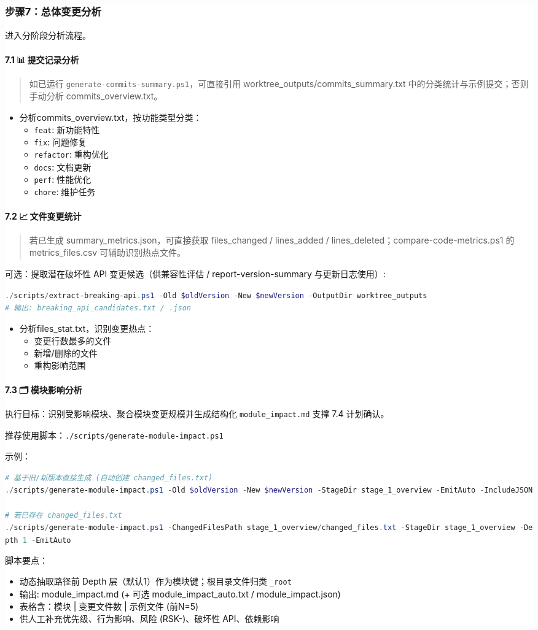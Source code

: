 ### 步骤7：总体变更分析

进入分阶段分析流程。

#### 7.1 📊 提交记录分析

> 如已运行 `generate-commits-summary.ps1`，可直接引用 worktree_outputs/commits_summary.txt 中的分类统计与示例提交；否则手动分析 commits_overview.txt。

- 分析commits_overview.txt，按功能类型分类：
  - `feat`: 新功能特性
  - `fix`: 问题修复
  - `refactor`: 重构优化
  - `docs`: 文档更新
  - `perf`: 性能优化
  - `chore`: 维护任务

#### 7.2 📈 文件变更统计

> 若已生成 summary_metrics.json，可直接获取 files_changed / lines_added / lines_deleted；compare-code-metrics.ps1 的 metrics_files.csv 可辅助识别热点文件。

可选：提取潜在破坏性 API 变更候选（供兼容性评估 / report-version-summary 与更新日志使用）:

```powershell
./scripts/extract-breaking-api.ps1 -Old $oldVersion -New $newVersion -OutputDir worktree_outputs
# 输出: breaking_api_candidates.txt / .json
```

- 分析files_stat.txt，识别变更热点：
  - 变更行数最多的文件
  - 新增/删除的文件
  - 重构影响范围

#### 7.3 🗂️ 模块影响分析

执行目标：识别受影响模块、聚合模块变更规模并生成结构化 `module_impact.md` 支撑 7.4 计划确认。

推荐使用脚本：`./scripts/generate-module-impact.ps1`

示例：

```powershell
# 基于旧/新版本直接生成 (自动创建 changed_files.txt)
./scripts/generate-module-impact.ps1 -Old $oldVersion -New $newVersion -StageDir stage_1_overview -EmitAuto -IncludeJSON

# 若已存在 changed_files.txt
./scripts/generate-module-impact.ps1 -ChangedFilesPath stage_1_overview/changed_files.txt -StageDir stage_1_overview -Depth 1 -EmitAuto
```

脚本要点：

- 动态抽取路径前 Depth 层（默认1）作为模块键；根目录文件归类 `_root`
- 输出: module_impact.md (+ 可选 module_impact_auto.txt / module_impact.json)
- 表格含：模块 | 变更文件数 | 示例文件 (前N=5)
- 供人工补充优先级、行为影响、风险 (RSK-)、破坏性 API、依赖影响

